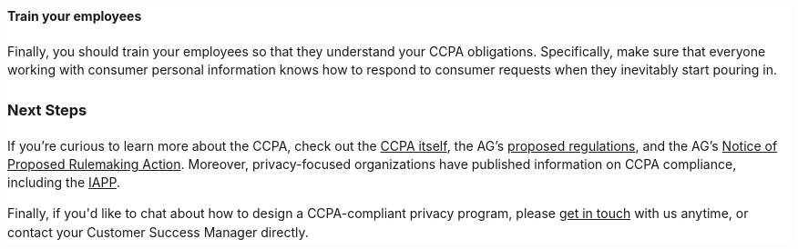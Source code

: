 <span id="train-your-employees"></span>
#### Train your employees
Finally, you should train your employees so that they understand your CCPA obligations. Specifically, make sure that everyone working with consumer personal information knows how to respond to consumer requests when they inevitably start pouring in.

<span id="ccpa-next-steps"></span>
### Next Steps
If you’re curious to learn more about the CCPA, check out the [CCPA itself](https://leginfo.legislature.ca.gov/faces/codes_displayText.xhtml?division=3.&part=4.&lawCode=CIV&title=1.81.5.), the AG’s [proposed regulations](https://oag.ca.gov/sites/all/files/agweb/pdfs/privacy/ccpa-proposed-regs.pdf), and the AG’s [Notice of Proposed Rulemaking Action](https://oag.ca.gov/sites/all/files/agweb/pdfs/privacy/ccpa-nopa.pdf). Moreover, privacy-focused organizations have published information on CCPA compliance, including the [IAPP](https://iapp.org/resources/article/an-introduction-to-the-california-consumer-privacy-act-ccpa/).

Finally, if you'd like to chat about how to design a CCPA-compliant privacy program, please [get in touch](https://pages.aptible.com/ccpa-compliance?utm_campaign=CCPA-compliance-guide-for-startups&utm_medium=resources&utm_source=direct-website) with us anytime, or contact your Customer Success Manager directly.
